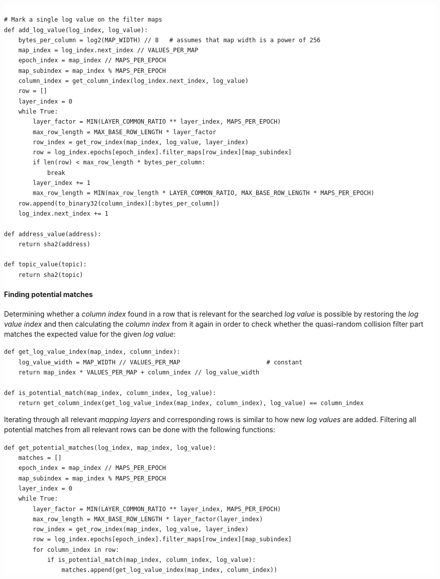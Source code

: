```

# Mark a single log value on the filter maps
def add_log_value(log_index, log_value):
    bytes_per_column = log2(MAP_WIDTH) // 8   # assumes that map width is a power of 256
    map_index = log_index.next_index // VALUES_PER_MAP
    epoch_index = map_index // MAPS_PER_EPOCH
    map_subindex = map_index % MAPS_PER_EPOCH
    column_index = get_column_index(log_index.next_index, log_value)
    row = []
    layer_index = 0
    while True:
        layer_factor = MIN(LAYER_COMMON_RATIO ** layer_index, MAPS_PER_EPOCH)
        max_row_length = MAX_BASE_ROW_LENGTH * layer_factor
        row_index = get_row_index(map_index, log_value, layer_index)
        row = log_index.epochs[epoch_index].filter_maps[row_index][map_subindex]
        if len(row) < max_row_length * bytes_per_column:
            break
        layer_index += 1
        max_row_length = MIN(max_row_length * LAYER_COMMON_RATIO, MAX_BASE_ROW_LENGTH * MAPS_PER_EPOCH)
    row.append(to_binary32(column_index)[:bytes_per_column])
    log_index.next_index += 1

def address_value(address):
    return sha2(address)

def topic_value(topic):
    return sha2(topic)
```

#### Finding potential matches

Determining whether a _column index_ found in a row that is relevant for the searched _log value_ is possible by restoring the _log value index_ and then calculating the _column index_ from it again in order to check whether the quasi-random collision filter part matches the expected value for the given _log value_:

```
def get_log_value_index(map_index, column_index):
    log_value_width = MAP_WIDTH // VALUES_PER_MAP                        # constant
    return map_index * VALUES_PER_MAP + column_index // log_value_width

def is_potential_match(map_index, column_index, log_value):
    return get_column_index(get_log_value_index(map_index, column_index), log_value) == column_index
```

Iterating through all relevant _mapping layers_ and corresponding rows is similar to how new _log values_ are added. Filtering all potential matches from all relevant rows can be done with the following functions:

```
def get_potential_matches(log_index, map_index, log_value):
    matches = []
    epoch_index = map_index // MAPS_PER_EPOCH
    map_subindex = map_index % MAPS_PER_EPOCH
    layer_index = 0
    while True:
        layer_factor = MIN(LAYER_COMMON_RATIO ** layer_index, MAPS_PER_EPOCH)
        max_row_length = MAX_BASE_ROW_LENGTH * layer_factor(layer_index)
        row_index = get_row_index(map_index, log_value, layer_index)
        row = log_index.epochs[epoch_index].filter_maps[row_index][map_subindex]
        for column_index in row:
            if is_potential_match(map_index, column_index, log_value):
                matches.append(get_log_value_index(map_index, column_index))
```